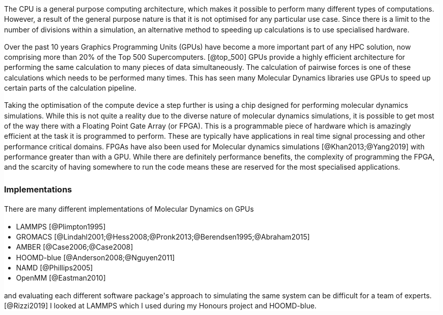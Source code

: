 The CPU is a general purpose computing architecture,
which makes it possible to perform
many different types of computations.
However, a result of the general purpose nature
is that it is not optimised for any particular use case.
Since there is a limit to
the number of divisions within a simulation,
an alternative method to speeding up calculations
is to use specialised hardware.

Over the past 10 years Graphics Programming Units (GPUs)
have become a more important part of any HPC solution,
now comprising more than 20% of the Top 500 Supercomputers. [@top_500]
GPUs provide a highly efficient architecture
for performing the same calculation
to many pieces of data simultaneously.
The calculation of pairwise forces is one of these calculations
which needs to be performed many times.
This has seen many Molecular Dynamics libraries
use GPUs to speed up certain parts of the calculation pipeline.

Taking the optimisation of the compute device a step further
is using a chip designed for performing molecular dynamics simulations.
While this is not quite a reality
due to the diverse nature of molecular dynamics simulations,
it is possible to get most of the way there with a
Floating Point Gate Array (or FPGA).
This is a programmable piece of hardware
which is amazingly efficient at the task
it is programmed to perform.
These are typically have applications in
real time signal processing
and other performance critical domains.
FPGAs have also been used for Molecular dynamics simulations [@Khan2013;@Yang2019]
with performance greater than with a GPU.
While there are definitely performance benefits,
the complexity of programming the FPGA,
and the scarcity of having somewhere to run the code
means these are reserved for the most specialised applications.

### Implementations

There are many different implementations of Molecular Dynamics on GPUs

- LAMMPS [@Plimpton1995]
- GROMACS [@Lindahl2001;@Hess2008;@Pronk2013;@Berendsen1995;@Abraham2015]
- AMBER [@Case2006;@Case2008]
- HOOMD-blue [@Anderson2008;@Nguyen2011]
- NAMD [@Phillips2005]
- OpenMM [@Eastman2010]

and evaluating each different software package's approach
to simulating the same system can be difficult for a team of experts. [@Rizzi2019]
I looked at LAMMPS which I used during my Honours project and HOOMD-blue.
